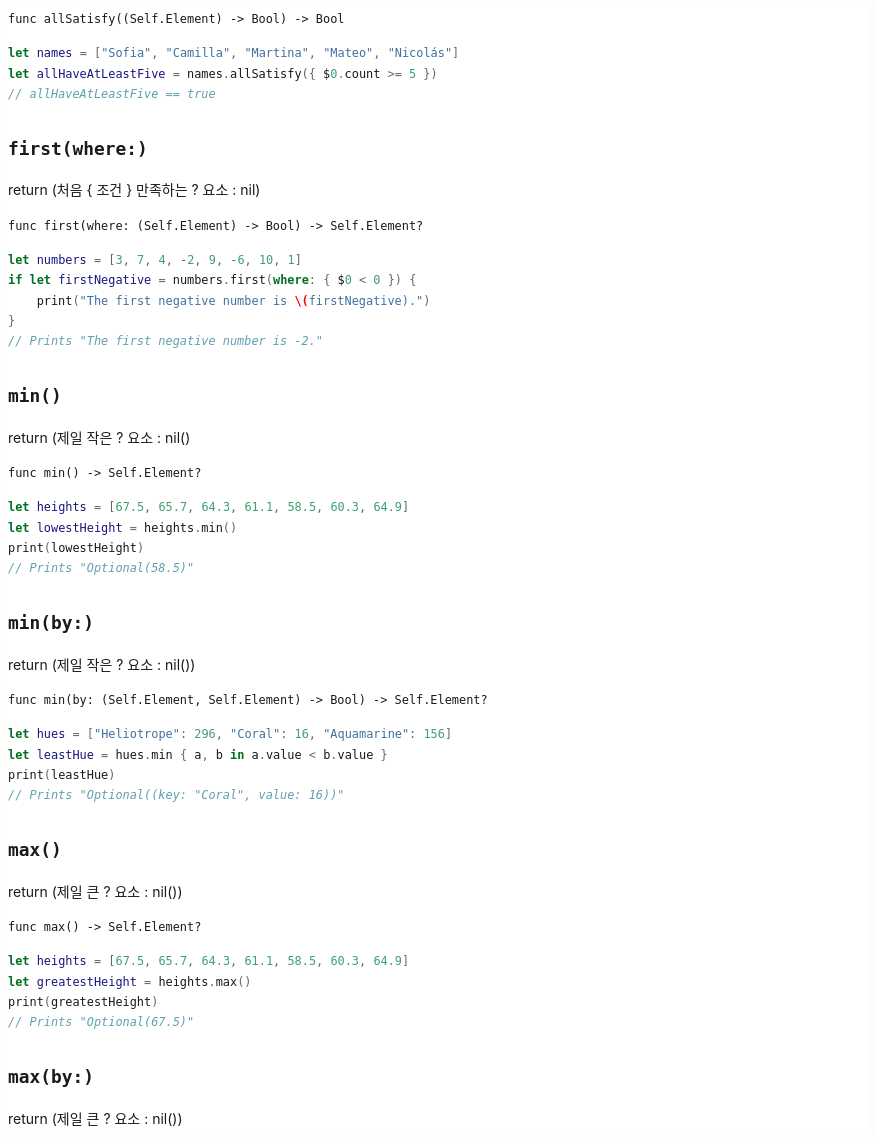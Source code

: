 `func allSatisfy((Self.Element) -> Bool) -> Bool`
```Swift
let names = ["Sofia", "Camilla", "Martina", "Mateo", "Nicolás"]
let allHaveAtLeastFive = names.allSatisfy({ $0.count >= 5 })
// allHaveAtLeastFive == true
```

## `first(where:)`
return (처음 { 조건 } 만족하는 ? 요소 : nil)

`func first(where: (Self.Element) -> Bool) -> Self.Element?`
```Swift
let numbers = [3, 7, 4, -2, 9, -6, 10, 1]
if let firstNegative = numbers.first(where: { $0 < 0 }) {
    print("The first negative number is \(firstNegative).")
}
// Prints "The first negative number is -2."
```

## `min()`
return (제일 작은 ? 요소 : nil()

`func min() -> Self.Element?`
```Swift
let heights = [67.5, 65.7, 64.3, 61.1, 58.5, 60.3, 64.9]
let lowestHeight = heights.min()
print(lowestHeight)
// Prints "Optional(58.5)"
```

## `min(by:)`
return (제일 작은 ? 요소 : nil())

`func min(by: (Self.Element, Self.Element) -> Bool) -> Self.Element?`
```Swift
let hues = ["Heliotrope": 296, "Coral": 16, "Aquamarine": 156]
let leastHue = hues.min { a, b in a.value < b.value }
print(leastHue)
// Prints "Optional((key: "Coral", value: 16))"
```

## `max()`
return (제일 큰 ? 요소 : nil())

`func max() -> Self.Element?`
```Swift
let heights = [67.5, 65.7, 64.3, 61.1, 58.5, 60.3, 64.9]
let greatestHeight = heights.max()
print(greatestHeight)
// Prints "Optional(67.5)"
```

## `max(by:)`
return (제일 큰 ? 요소 : nil())
